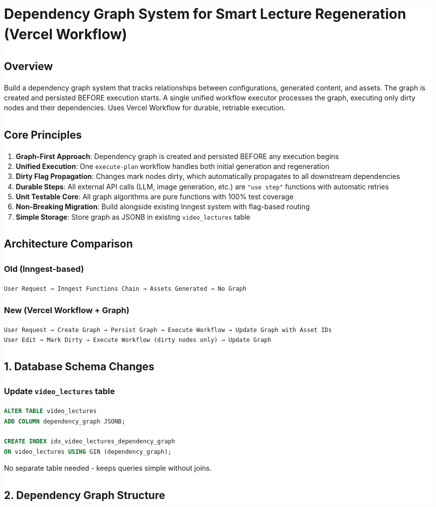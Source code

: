 # Dependency Graph System for Smart Lecture Regeneration (Vercel Workflow)

## Overview
Build a dependency graph system that tracks relationships between configurations, generated content, and assets. The graph is created and persisted BEFORE execution starts. A single unified workflow executor processes the graph, executing only dirty nodes and their dependencies. Uses Vercel Workflow for durable, retriable execution.

## Core Principles

1. **Graph-First Approach**: Dependency graph is created and persisted BEFORE any execution begins
2. **Unified Execution**: One `execute-plan` workflow handles both initial generation and regeneration
3. **Dirty Flag Propagation**: Changes mark nodes dirty, which automatically propagates to all downstream dependencies
4. **Durable Steps**: All external API calls (LLM, image generation, etc.) are `"use step"` functions with automatic retries
5. **Unit Testable Core**: All graph algorithms are pure functions with 100% test coverage
6. **Non-Breaking Migration**: Build alongside existing Inngest system with flag-based routing
7. **Simple Storage**: Store graph as JSONB in existing `video_lectures` table

## Architecture Comparison

### Old (Inngest-based)
```
User Request → Inngest Functions Chain → Assets Generated → No Graph
```

### New (Vercel Workflow + Graph)
```
User Request → Create Graph → Persist Graph → Execute Workflow → Update Graph with Asset IDs
User Edit → Mark Dirty → Execute Workflow (dirty nodes only) → Update Graph
```

## 1. Database Schema Changes

### Update `video_lectures` table
```sql
ALTER TABLE video_lectures
ADD COLUMN dependency_graph JSONB;

CREATE INDEX idx_video_lectures_dependency_graph
ON video_lectures USING GIN (dependency_graph);
```

No separate table needed - keeps queries simple without joins.

## 2. Dependency Graph Structure
